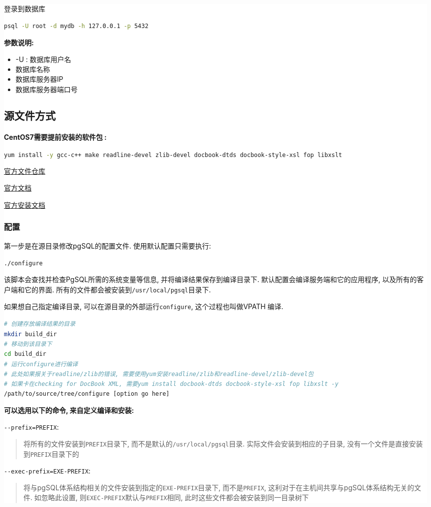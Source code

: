 登录到数据库

```bash
psql -U root -d mydb -h 127.0.0.1 -p 5432
```

**参数说明:**

- -U : 数据库用户名
- 数据库名称
- 数据库服务器IP
- 数据库服务器端口号

## 源文件方式

**CentOS7需要提前安装的软件包 :**

```bash
yum install -y gcc-c++ make readline-devel zlib-devel docbook-dtds docbook-style-xsl fop libxslt
```

[官方文件仓库](https://www.postgresql.org/ftp/source/)

[官方文档](https://www.postgresql.org/docs/)

[官方安装文档](https://www.postgresql.org/docs/12/installation.html)

### 配置

第一步是在源目录修改pgSQL的配置文件. 使用默认配置只需要执行:

```bash
./configure
```

该脚本会查找并检查PgSQL所需的系统变量等信息, 并将编译结果保存到编译目录下. 默认配置会编译服务端和它的应用程序, 以及所有的客户端和它的界面. 所有的文件都会被安装到`/usr/local/pgsql`目录下.

如果想自己指定编译目录, 可以在源目录的外部运行`configure`, 这个过程也叫做VPATH 编译.

```bash
# 创建存放编译结果的目录
mkdir build_dir
# 移动到该目录下
cd build_dir
# 运行configure进行编译
# 此处如果报关于readline/zlib的错误, 需要使用yum安装readline/zlib和readline-devel/zlib-devel包
# 如果卡在checking for DocBook XML, 需要yum install docbook-dtds docbook-style-xsl fop libxslt -y
/path/to/source/tree/configure [option go here]
```

**可以选用以下的命令, 来自定义编译和安装:**

`--prefix=PREFIX`:

> 将所有的文件安装到`PREFIX`目录下, 而不是默认的`/usr/local/pgsql`目录. 实际文件会安装到相应的子目录, 没有一个文件是直接安装到`PREFIX`目录下的

`--exec-prefix=EXE-PREFIX`:

> 将与pgSQL体系结构相关的文件安装到指定的`EXE-PREFIX`目录下, 而不是`PREFIX`, 这利对于在主机间共享与pgSQL体系结构无关的文件. 如忽略此设置, 则`EXEC-PREFIX`默认与`PREFIX`相同, 此时这些文件都会被安装到同一目录树下
